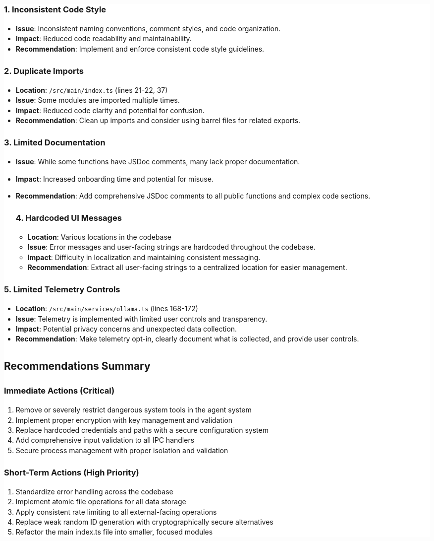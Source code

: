 ### 1. Inconsistent Code Style

- **Issue**: Inconsistent naming conventions, comment styles, and code organization.
- **Impact**: Reduced code readability and maintainability.
- **Recommendation**: Implement and enforce consistent code style guidelines.

### 2. Duplicate Imports

- **Location**: `/src/main/index.ts` (lines 21-22, 37)
- **Issue**: Some modules are imported multiple times.
- **Impact**: Reduced code clarity and potential for confusion.
- **Recommendation**: Clean up imports and consider using barrel files for related exports.

### 3. Limited Documentation

- **Issue**: While some functions have JSDoc comments, many lack proper documentation.
- **Impact**: Increased onboarding time and potential for misuse.
- **Recommendation**: Add comprehensive JSDoc comments to all public functions and complex code sections.

  ### 4. Hardcoded UI Messages

  - **Location**: Various locations in the codebase
  - **Issue**: Error messages and user-facing strings are hardcoded throughout the codebase.
  - **Impact**: Difficulty in localization and maintaining consistent messaging.
  - **Recommendation**: Extract all user-facing strings to a centralized location for easier management.

### 5. Limited Telemetry Controls

- **Location**: `/src/main/services/ollama.ts` (lines 168-172)
- **Issue**: Telemetry is implemented with limited user controls and transparency.
- **Impact**: Potential privacy concerns and unexpected data collection.
- **Recommendation**: Make telemetry opt-in, clearly document what is collected, and provide user controls.

## Recommendations Summary

### Immediate Actions (Critical)

1. Remove or severely restrict dangerous system tools in the agent system
2. Implement proper encryption with key management and validation
3. Replace hardcoded credentials and paths with a secure configuration system
4. Add comprehensive input validation to all IPC handlers
5. Secure process management with proper isolation and validation

### Short-Term Actions (High Priority)

1. Standardize error handling across the codebase
2. Implement atomic file operations for all data storage
3. Apply consistent rate limiting to all external-facing operations
4. Replace weak random ID generation with cryptographically secure alternatives
5. Refactor the main index.ts file into smaller, focused modules
